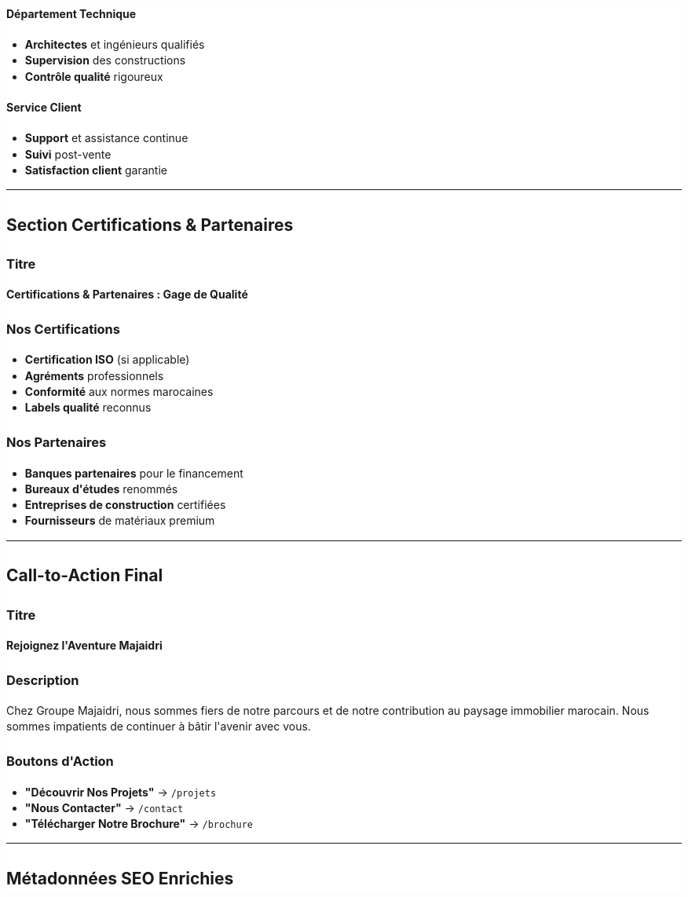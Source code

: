 #### Département Technique
- **Architectes** et ingénieurs qualifiés
- **Supervision** des constructions
- **Contrôle qualité** rigoureux

#### Service Client
- **Support** et assistance continue
- **Suivi** post-vente
- **Satisfaction client** garantie

---

## Section Certifications & Partenaires

### Titre
**Certifications & Partenaires : Gage de Qualité**

### Nos Certifications
- **Certification ISO** (si applicable)
- **Agréments** professionnels
- **Conformité** aux normes marocaines
- **Labels qualité** reconnus

### Nos Partenaires
- **Banques partenaires** pour le financement
- **Bureaux d'études** renommés
- **Entreprises de construction** certifiées
- **Fournisseurs** de matériaux premium

---

## Call-to-Action Final

### Titre
**Rejoignez l'Aventure Majaidri**

### Description
Chez Groupe Majaidri, nous sommes fiers de notre parcours et de notre contribution au paysage immobilier marocain. Nous sommes impatients de continuer à bâtir l'avenir avec vous.

### Boutons d'Action
- **"Découvrir Nos Projets"** → `/projets`
- **"Nous Contacter"** → `/contact`
- **"Télécharger Notre Brochure"** → `/brochure`

---

## Métadonnées SEO Enrichies
